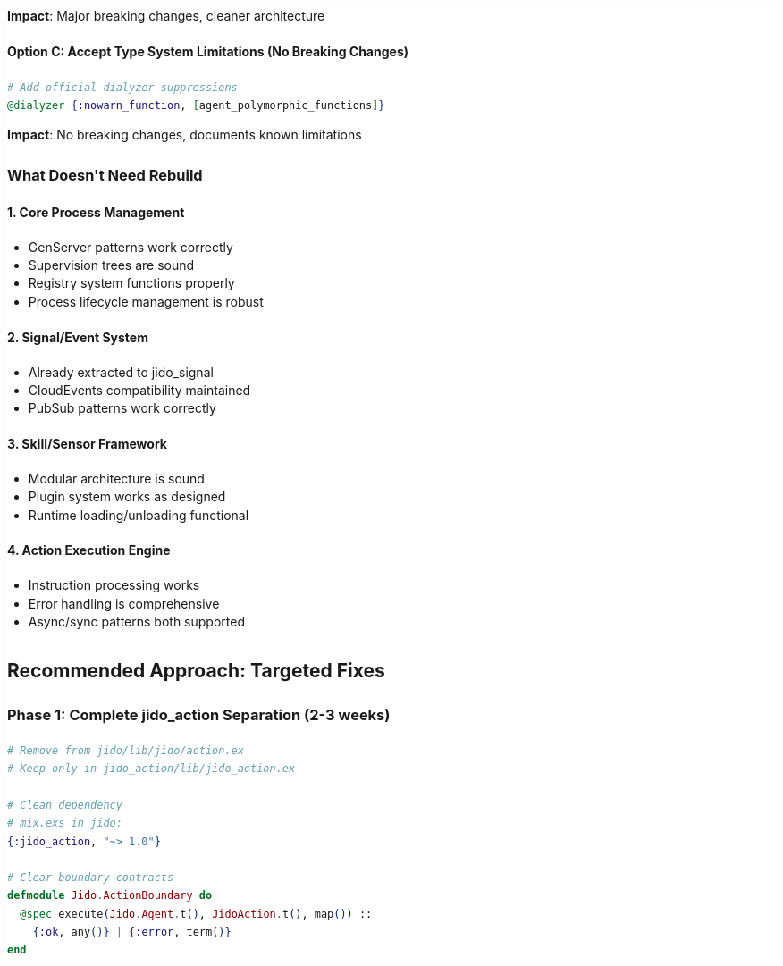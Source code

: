 **Impact**: Major breaking changes, cleaner architecture

#### Option C: Accept Type System Limitations (No Breaking Changes)
```elixir
# Add official dialyzer suppressions
@dialyzer {:nowarn_function, [agent_polymorphic_functions]}
```

**Impact**: No breaking changes, documents known limitations

### What Doesn't Need Rebuild

#### 1. Core Process Management
- GenServer patterns work correctly
- Supervision trees are sound
- Registry system functions properly
- Process lifecycle management is robust

#### 2. Signal/Event System
- Already extracted to jido_signal
- CloudEvents compatibility maintained
- PubSub patterns work correctly

#### 3. Skill/Sensor Framework
- Modular architecture is sound
- Plugin system works as designed
- Runtime loading/unloading functional

#### 4. Action Execution Engine
- Instruction processing works
- Error handling is comprehensive
- Async/sync patterns both supported

## Recommended Approach: Targeted Fixes

### Phase 1: Complete jido_action Separation (2-3 weeks)

```elixir
# Remove from jido/lib/jido/action.ex
# Keep only in jido_action/lib/jido_action.ex

# Clean dependency
# mix.exs in jido:
{:jido_action, "~> 1.0"}

# Clear boundary contracts
defmodule Jido.ActionBoundary do
  @spec execute(Jido.Agent.t(), JidoAction.t(), map()) :: 
    {:ok, any()} | {:error, term()}
end
```
